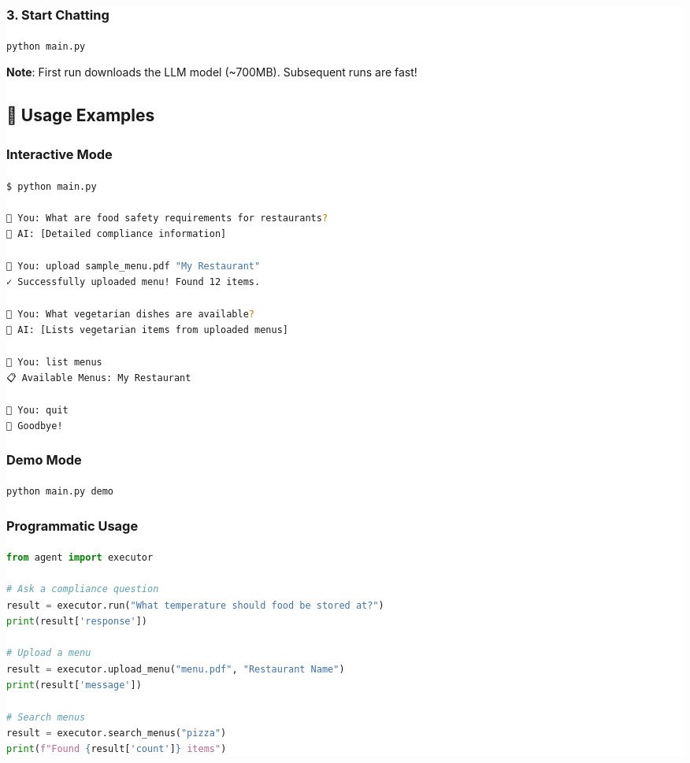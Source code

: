 ### 3. Start Chatting
```bash
python main.py
```

**Note**: First run downloads the LLM model (~700MB). Subsequent runs are fast!

## 💬 Usage Examples

### Interactive Mode
```bash
$ python main.py

💬 You: What are food safety requirements for restaurants?
🤖 AI: [Detailed compliance information]

💬 You: upload sample_menu.pdf "My Restaurant"
✓ Successfully uploaded menu! Found 12 items.

💬 You: What vegetarian dishes are available?
🤖 AI: [Lists vegetarian items from uploaded menus]

💬 You: list menus
📋 Available Menus: My Restaurant

💬 You: quit
👋 Goodbye!
```

### Demo Mode
```bash
python main.py demo
```

### Programmatic Usage
```python
from agent import executor

# Ask a compliance question
result = executor.run("What temperature should food be stored at?")
print(result['response'])

# Upload a menu
result = executor.upload_menu("menu.pdf", "Restaurant Name")
print(result['message'])

# Search menus
result = executor.search_menus("pizza")
print(f"Found {result['count']} items")
```
